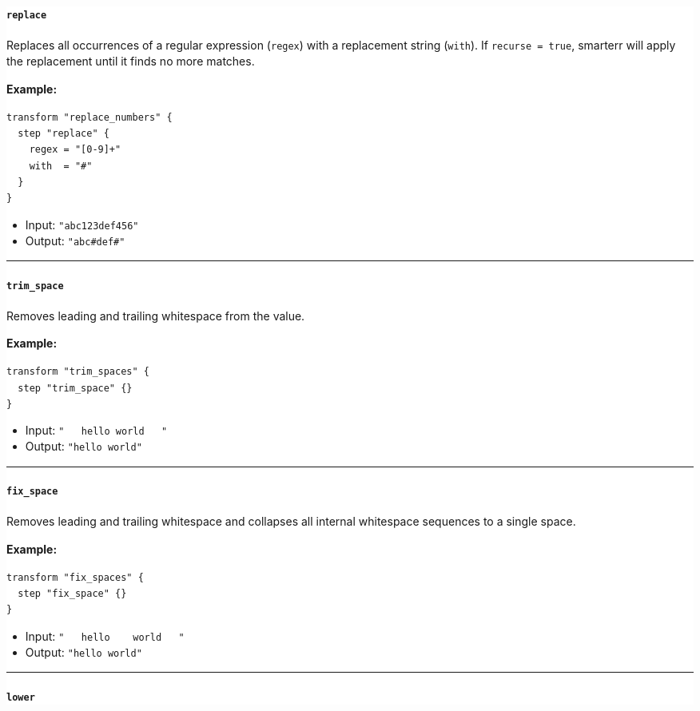 
#### `replace`

Replaces all occurrences of a regular expression (`regex`) with a replacement string (`with`). If `recurse = true`, smarterr will apply the replacement until it finds no more matches.

**Example:**

```hcl
transform "replace_numbers" {
  step "replace" {
    regex = "[0-9]+"
    with  = "#"
  }
}
```

- Input: `"abc123def456"`
- Output: `"abc#def#"`

---

#### `trim_space`

Removes leading and trailing whitespace from the value.

**Example:**

```hcl
transform "trim_spaces" {
  step "trim_space" {}
}
```

- Input: `"   hello world   "`
- Output: `"hello world"`

---

#### `fix_space`

Removes leading and trailing whitespace and collapses all internal whitespace sequences to a single space.

**Example:**

```hcl
transform "fix_spaces" {
  step "fix_space" {}
}
```

- Input: `"   hello    world   "`
- Output: `"hello world"`

---

#### `lower`
